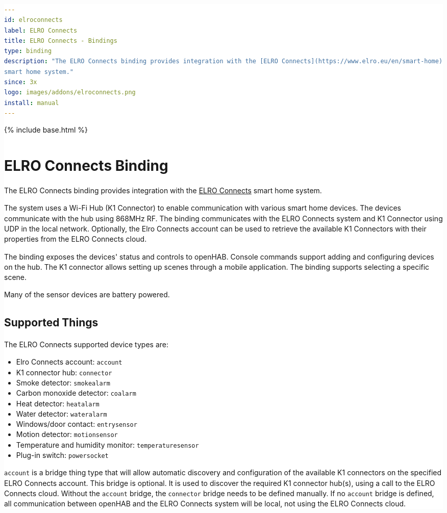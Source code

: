 ```yaml
---
id: elroconnects
label: ELRO Connects
title: ELRO Connects - Bindings
type: binding
description: "The ELRO Connects binding provides integration with the [ELRO Connects](https://www.elro.eu/en/smart-home) smart home system."
since: 3x
logo: images/addons/elroconnects.png
install: manual
---
```




{% include base.html %}

# ELRO Connects Binding

The ELRO Connects binding provides integration with the [ELRO Connects](https://www.elro.eu/en/smart-home) smart home system.

The system uses a Wi-Fi Hub (K1 Connector) to enable communication with various smart home devices.
The devices communicate with the hub using 868MHz RF.
The binding communicates with the ELRO Connects system and K1 Connector using UDP in the local network.
Optionally, the Elro Connects account can be used to retrieve the available K1 Connectors with their properties from the ELRO Connects cloud.

The binding exposes the devices' status and controls to openHAB.
Console commands support adding and configuring devices on the hub.
The K1 connector allows setting up scenes through a mobile application.
The binding supports selecting a specific scene.

Many of the sensor devices are battery powered.

## Supported Things

The ELRO Connects supported device types are:

* Elro Connects account: `account`
* K1 connector hub: `connector`
* Smoke detector: `smokealarm`
* Carbon monoxide detector: `coalarm`
* Heat detector: `heatalarm`
* Water detector: `wateralarm`
* Windows/door contact: `entrysensor`
* Motion detector: `motionsensor`
* Temperature and humidity monitor: `temperaturesensor`
* Plug-in switch: `powersocket`

`account` is a bridge thing type that will allow automatic discovery and configuration of the available K1 connectors on the specified ELRO Connects account.
This bridge is optional.
It is used to discover the required K1 connector hub(s), using a call to the ELRO Connects cloud.
Without the `account` bridge, the `connector` bridge needs to be defined manually.
If no `account` bridge is defined, all communication between openHAB and the ELRO Connects system will be local, not using the ELRO Connects cloud.
